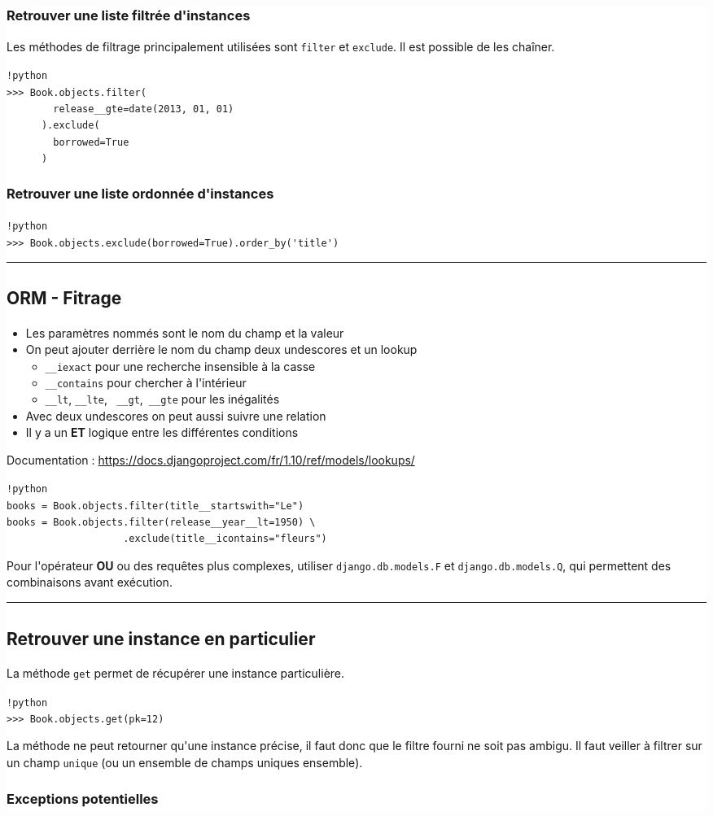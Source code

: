 ### Retrouver une liste filtrée d'instances
    
Les méthodes de filtrage principalement utilisées sont ``filter`` et ``exclude``. Il est possible de les chaîner.

    !python
    >>> Book.objects.filter(
            release__gte=date(2013, 01, 01)
          ).exclude(
            borrowed=True
          )

### Retrouver une liste ordonnée d'instances

    !python
    >>> Book.objects.exclude(borrowed=True).order_by('title')
    
---------

## ORM - Fitrage

  * Les paramètres nommés sont le nom du champ et la valeur
  * On peut ajouter derrière le nom du champ deux undescores et un lookup
    * `__iexact` pour une recherche insensible à la casse
    * `__contains` pour chercher à l'intérieur
    * `__lt`, `__lte`, ` __gt`,` __gte` pour les inégalités
  * Avec deux undescores on peut aussi suivre une relation
  * Il y a un **ET** logique entre les différentes conditions

Documentation : <https://docs.djangoproject.com/fr/1.10/ref/models/lookups/>

    !python
    books = Book.objects.filter(title__startswith="Le")
    books = Book.objects.filter(release__year__lt=1950) \
                        .exclude(title__icontains="fleurs")

Pour l'opérateur **OU** ou des requêtes plus complexes, utiliser `django.db.models.F` 
et `django.db.models.Q`, qui permettent des combinaisons avant exécution.


--------------------------------------------------------------------------------

## Retrouver une instance en particulier

La méthode ``get`` permet de récupérer une instance particulière.

    !python
    >>> Book.objects.get(pk=12)

La méthode ne peut retourner qu'une instance précise, il faut donc que le filtre fourni ne soit pas ambigu. Il faut veiller à filtrer sur un champ ``unique`` (ou un ensemble de champs uniques ensemble).

### Exceptions potentielles
